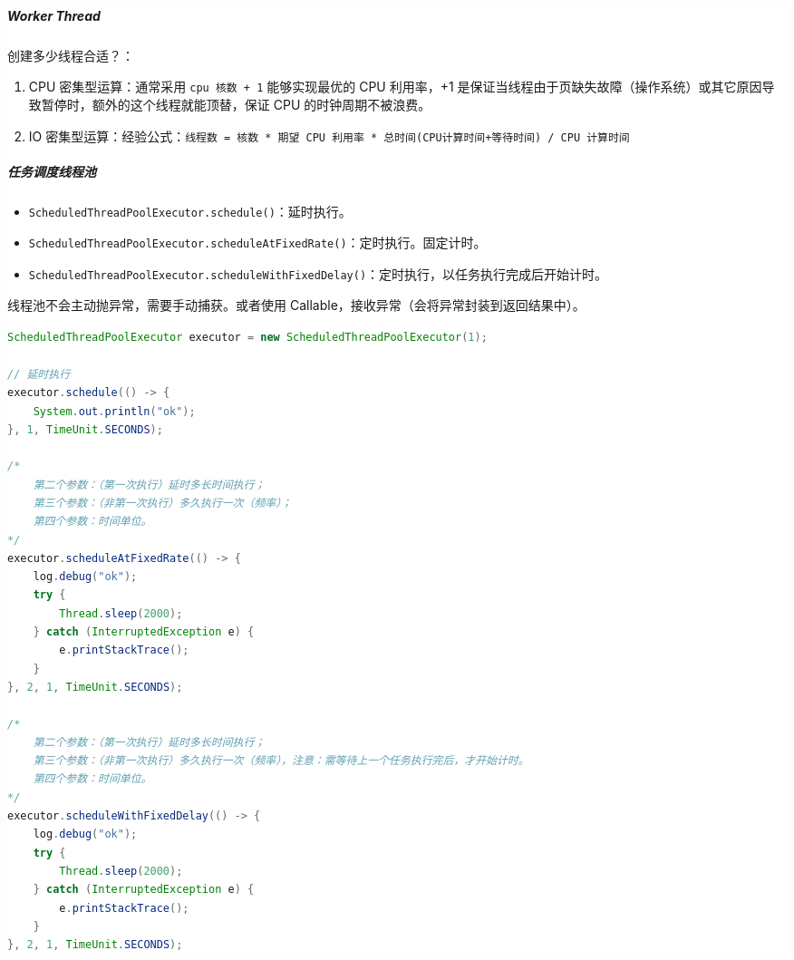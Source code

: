 ##### Worker Thread

创建多少线程合适？：

1. CPU 密集型运算：通常采用 `cpu 核数 + 1` 能够实现最优的 CPU 利用率，+1 是保证当线程由于页缺失故障（操作系统）或其它原因导致暂停时，额外的这个线程就能顶替，保证 CPU 的时钟周期不被浪费。

2. IO 密集型运算：经验公式：`线程数 = 核数 * 期望 CPU 利用率 * 总时间(CPU计算时间+等待时间) / CPU 计算时间`

##### 任务调度线程池

- `ScheduledThreadPoolExecutor.schedule()`：延时执行。

- `ScheduledThreadPoolExecutor.scheduleAtFixedRate()`：定时执行。固定计时。

- `ScheduledThreadPoolExecutor.scheduleWithFixedDelay()`：定时执行，以任务执行完成后开始计时。

线程池不会主动抛异常，需要手动捕获。或者使用 Callable，接收异常（会将异常封装到返回结果中）。

```java
ScheduledThreadPoolExecutor executor = new ScheduledThreadPoolExecutor(1);

// 延时执行
executor.schedule(() -> {
    System.out.println("ok");
}, 1, TimeUnit.SECONDS);

/*
    第二个参数：（第一次执行）延时多长时间执行；
    第三个参数：（非第一次执行）多久执行一次（频率）；
    第四个参数：时间单位。
*/
executor.scheduleAtFixedRate(() -> {
    log.debug("ok");
    try {
        Thread.sleep(2000);
    } catch (InterruptedException e) {
        e.printStackTrace();
    }
}, 2, 1, TimeUnit.SECONDS);

/*
    第二个参数：（第一次执行）延时多长时间执行；
    第三个参数：（非第一次执行）多久执行一次（频率），注意：需等待上一个任务执行完后，才开始计时。
    第四个参数：时间单位。
*/
executor.scheduleWithFixedDelay(() -> {
    log.debug("ok");
    try {
        Thread.sleep(2000);
    } catch (InterruptedException e) {
        e.printStackTrace();
    }
}, 2, 1, TimeUnit.SECONDS);
```
